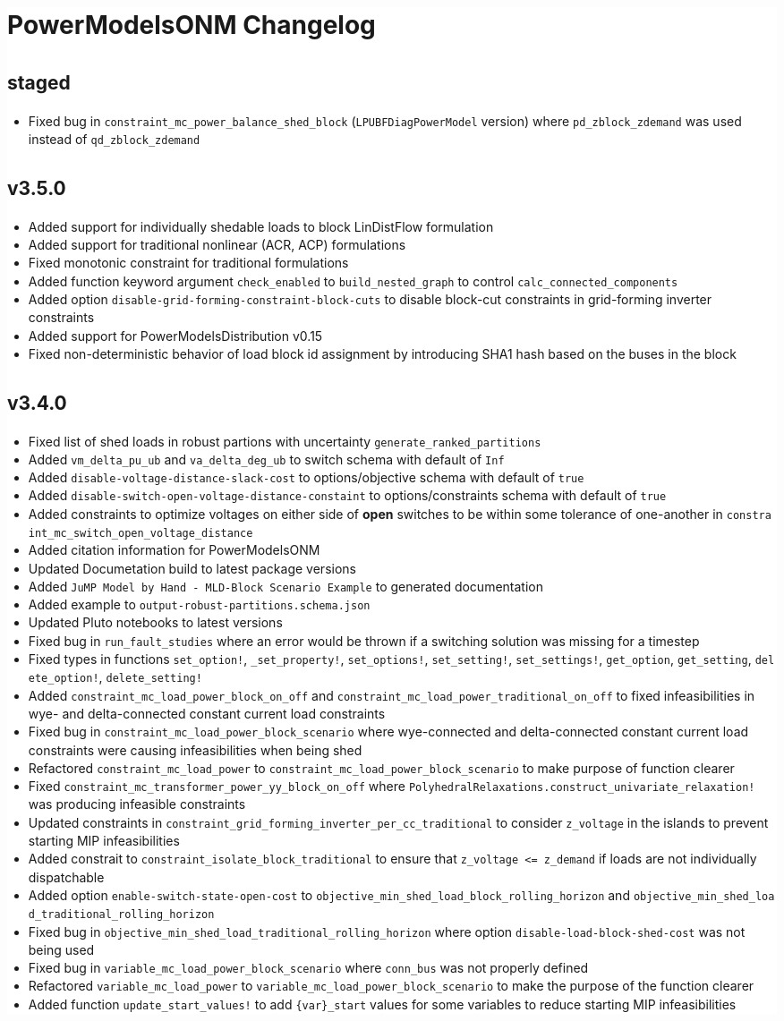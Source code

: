 # PowerModelsONM Changelog

## staged

- Fixed bug in `constraint_mc_power_balance_shed_block` (`LPUBFDiagPowerModel` version) where `pd_zblock_zdemand` was used instead of `qd_zblock_zdemand`

## v3.5.0

- Added support for individually shedable loads to block LinDistFlow formulation
- Added support for traditional nonlinear (ACR, ACP) formulations
- Fixed monotonic constraint for traditional formulations
- Added function keyword argument `check_enabled` to `build_nested_graph` to control `calc_connected_components`
- Added option `disable-grid-forming-constraint-block-cuts` to disable block-cut constraints in grid-forming inverter constraints
- Added support for PowerModelsDistribution v0.15
- Fixed non-deterministic behavior of load block id assignment by introducing SHA1 hash based on the buses in the block

## v3.4.0

- Fixed list of shed loads in robust partions with uncertainty `generate_ranked_partitions`
- Added `vm_delta_pu_ub` and `va_delta_deg_ub` to switch schema with default of `Inf`
- Added `disable-voltage-distance-slack-cost` to options/objective schema with default of `true`
- Added `disable-switch-open-voltage-distance-constaint` to options/constraints schema with default of `true`
- Added constraints to optimize voltages on either side of **open** switches to be within some tolerance of one-another in `constraint_mc_switch_open_voltage_distance`
- Added citation information for PowerModelsONM
- Updated Documetation build to latest package versions
- Added `JuMP Model by Hand - MLD-Block Scenario Example` to generated documentation
- Added example to `output-robust-partitions.schema.json`
- Updated Pluto notebooks to latest versions
- Fixed bug in `run_fault_studies` where an error would be thrown if a switching solution was missing for a timestep
- Fixed types in functions `set_option!`, `_set_property!`, `set_options!`, `set_setting!`, `set_settings!`, `get_option`, `get_setting`, `delete_option!`, `delete_setting!`
- Added `constraint_mc_load_power_block_on_off` and `constraint_mc_load_power_traditional_on_off` to fixed infeasibilities in wye- and delta-connected constant current load constraints
- Fixed bug in `constraint_mc_load_power_block_scenario` where wye-connected and delta-connected constant current load constraints were causing infeasibilities when being shed
- Refactored `constraint_mc_load_power` to `constraint_mc_load_power_block_scenario` to make purpose of function clearer
- Fixed `constraint_mc_transformer_power_yy_block_on_off` where `PolyhedralRelaxations.construct_univariate_relaxation!` was producing infeasible constraints
- Updated constraints in `constraint_grid_forming_inverter_per_cc_traditional` to consider `z_voltage` in the islands to prevent starting MIP infeasibilities
- Added constrait to `constraint_isolate_block_traditional` to ensure that `z_voltage <= z_demand` if loads are not individually dispatchable
- Added option `enable-switch-state-open-cost` to `objective_min_shed_load_block_rolling_horizon` and `objective_min_shed_load_traditional_rolling_horizon`
- Fixed bug in `objective_min_shed_load_traditional_rolling_horizon` where option `disable-load-block-shed-cost` was not being used
- Fixed bug in `variable_mc_load_power_block_scenario` where `conn_bus` was not properly defined
- Refactored `variable_mc_load_power` to `variable_mc_load_power_block_scenario` to make the purpose of the function clearer
- Added function `update_start_values!` to add `{var}_start` values for some variables to reduce starting MIP infeasibilities
